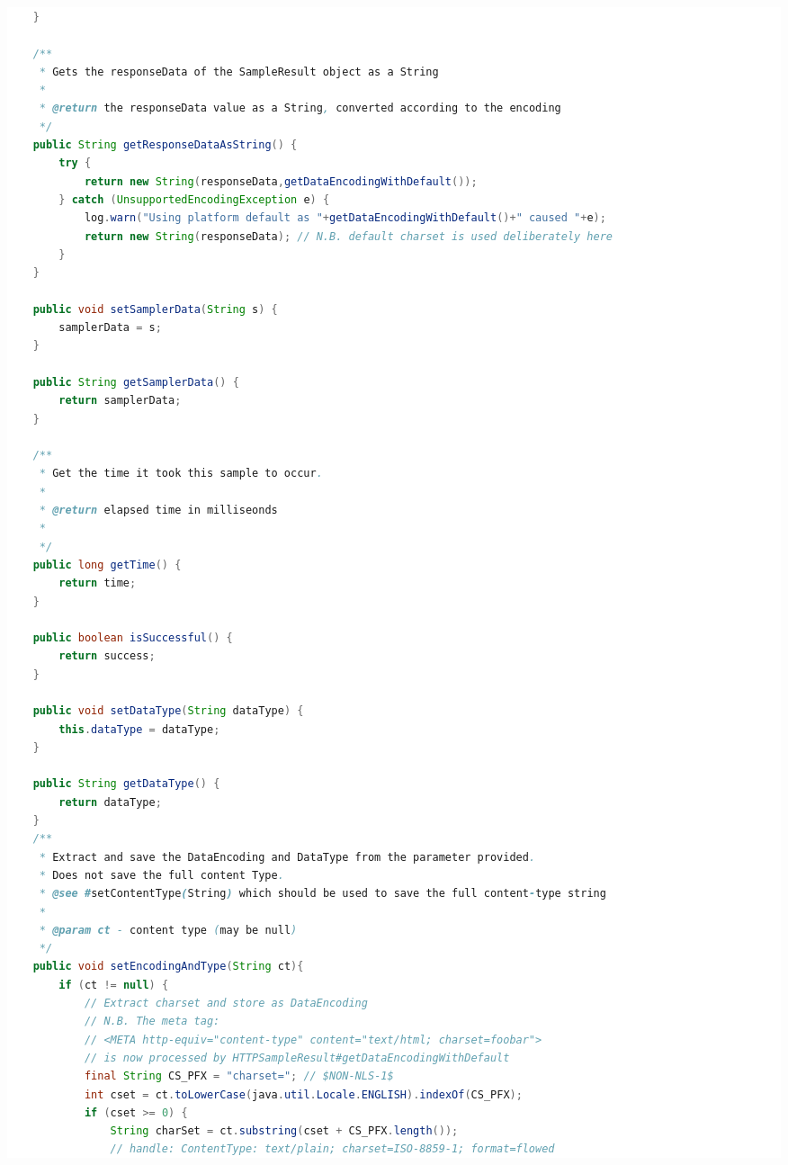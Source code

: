 ```java
    }

    /**
     * Gets the responseData of the SampleResult object as a String
     *
     * @return the responseData value as a String, converted according to the encoding
     */
    public String getResponseDataAsString() {
        try {
            return new String(responseData,getDataEncodingWithDefault());
        } catch (UnsupportedEncodingException e) {
            log.warn("Using platform default as "+getDataEncodingWithDefault()+" caused "+e);
            return new String(responseData); // N.B. default charset is used deliberately here
        }
    }

    public void setSamplerData(String s) {
        samplerData = s;
    }

    public String getSamplerData() {
        return samplerData;
    }

    /**
     * Get the time it took this sample to occur.
     *
     * @return elapsed time in milliseonds
     *
     */
    public long getTime() {
        return time;
    }

    public boolean isSuccessful() {
        return success;
    }

    public void setDataType(String dataType) {
        this.dataType = dataType;
    }

    public String getDataType() {
        return dataType;
    }
    /**
     * Extract and save the DataEncoding and DataType from the parameter provided.
     * Does not save the full content Type.
     * @see #setContentType(String) which should be used to save the full content-type string
     *
     * @param ct - content type (may be null)
     */
    public void setEncodingAndType(String ct){
        if (ct != null) {
            // Extract charset and store as DataEncoding
            // N.B. The meta tag:
            // <META http-equiv="content-type" content="text/html; charset=foobar">
            // is now processed by HTTPSampleResult#getDataEncodingWithDefault
            final String CS_PFX = "charset="; // $NON-NLS-1$
            int cset = ct.toLowerCase(java.util.Locale.ENGLISH).indexOf(CS_PFX);
            if (cset >= 0) {
                String charSet = ct.substring(cset + CS_PFX.length());
                // handle: ContentType: text/plain; charset=ISO-8859-1; format=flowed
```
